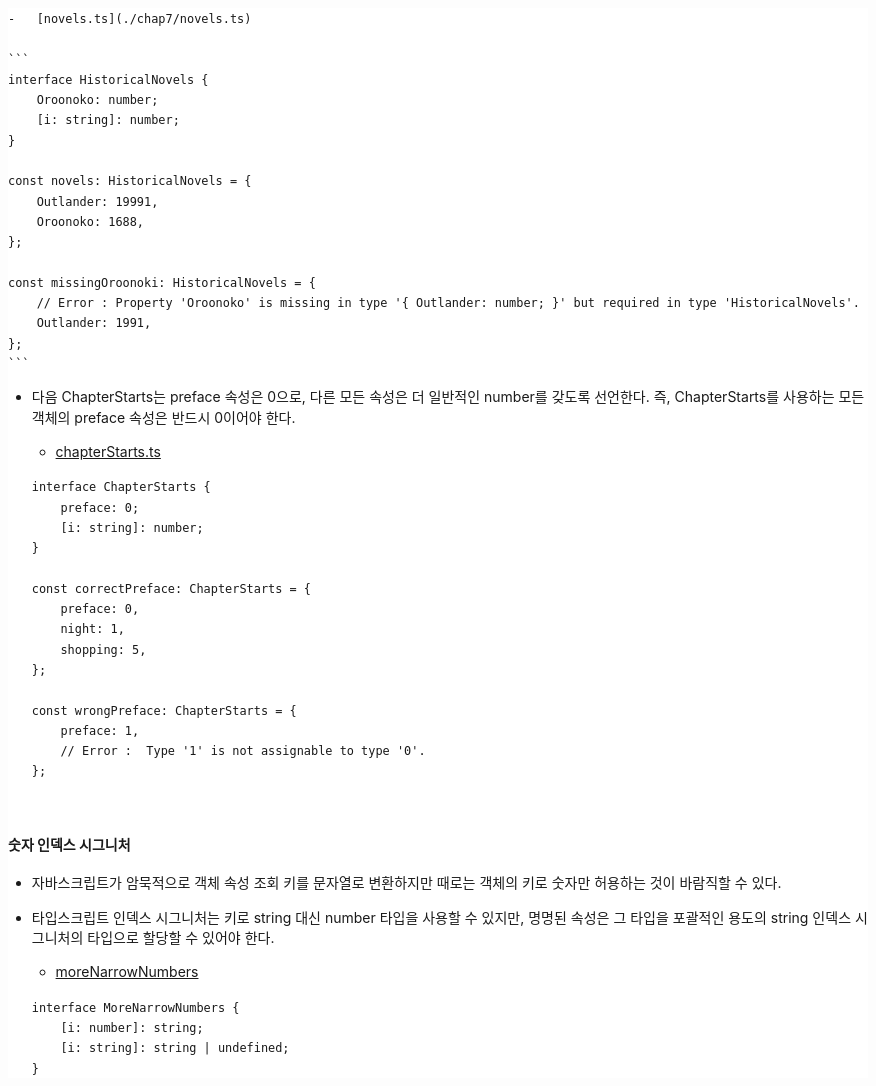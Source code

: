     -   [novels.ts](./chap7/novels.ts)

    ```
    interface HistoricalNovels {
        Oroonoko: number;
        [i: string]: number;
    }

    const novels: HistoricalNovels = {
        Outlander: 19991,
        Oroonoko: 1688,
    };

    const missingOroonoki: HistoricalNovels = {
        // Error : Property 'Oroonoko' is missing in type '{ Outlander: number; }' but required in type 'HistoricalNovels'.
        Outlander: 1991,
    };
    ```

-   다음 ChapterStarts는 preface 속성은 0으로, 다른 모든 속성은 더 일반적인 number를 갖도록 선언한다. 즉, ChapterStarts를 사용하는 모든 객체의 preface 속성은 반드시 0이어야 한다.

    -   [chapterStarts.ts](./chap7/chapterStarts.ts)

    ```
    interface ChapterStarts {
        preface: 0;
        [i: string]: number;
    }

    const correctPreface: ChapterStarts = {
        preface: 0,
        night: 1,
        shopping: 5,
    };

    const wrongPreface: ChapterStarts = {
        preface: 1,
        // Error :  Type '1' is not assignable to type '0'.
    };
    ```

<br>

#### 숫자 인덱스 시그니처

-   자바스크립트가 암묵적으로 객체 속성 조회 키를 문자열로 변환하지만 때로는 객체의 키로 숫자만 허용하는 것이 바람직할 수 있다.
-   타입스크립트 인덱스 시그니처는 키로 string 대신 number 타입을 사용할 수 있지만, 명명된 속성은 그 타입을 포괄적인 용도의 string 인덱스 시그니처의 타입으로 할당할 수 있어야 한다.

    -   [moreNarrowNumbers](./chap7/moreNarrowNumbers.ts)

    ```
    interface MoreNarrowNumbers {
        [i: number]: string;
        [i: string]: string | undefined;
    }

